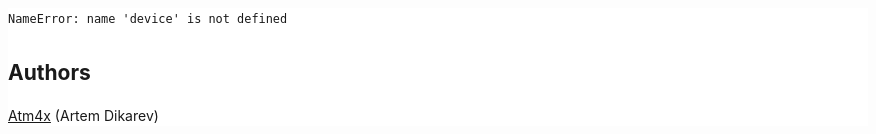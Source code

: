 ```NameError: name 'device' is not defined```

## Authors
[Atm4x](https://github.com/Atm4x) (Artem Dikarev)



